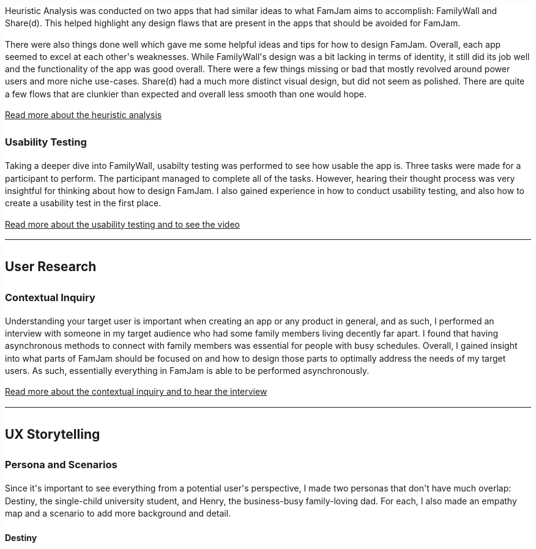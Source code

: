 Heuristic Analysis was conducted on two apps that had similar ideas to what FamJam aims to accomplish: FamilyWall and Share(d). This helped highlight any design flaws that are present in the apps that should be avoided for FamJam.

There were also things done well which gave me some helpful ideas and tips for how to design FamJam. Overall, each app seemed to excel at each other's weaknesses. While FamilyWall's design was a bit lacking in terms of identity, it still did its job well and the functionality of the app was good overall. There were a few things missing or bad that mostly revolved around power users and more niche use-cases. Share(d) had a much more distinct visual design, but did not seem as polished. There are quite a few flows that are clunkier than expected and overall less smooth than one would hope.

[Read more about the heuristic analysis](./assignments/assignment1.md)

### Usability Testing
Taking a deeper dive into FamilyWall, usabilty testing was performed to see how usable the app is. Three tasks were made for a participant to perform. The participant managed to complete all of the tasks. However, hearing their thought process was very insightful for thinking about how to design FamJam. I also gained experience in how to conduct usability testing, and also how to create a usability test in the first place.

[Read more about the usability testing and to see the video](./assignments/assignment2.md)

---

## User Research
### Contextual Inquiry
Understanding your target user is important when creating an app or any product in general, and as such, I performed an interview with someone in my target audience who had some family members living decently far apart. I found that having asynchronous methods to connect with family members was essential for people with busy schedules. Overall, I gained insight into what parts of FamJam should be focused on and how to design those parts to optimally address the needs of my target users. As such, essentially everything in FamJam is able to be performed asynchronously.

[Read more about the contextual inquiry and to hear the interview](./assignments/assignment3.md)

---

## UX Storytelling
### Persona and Scenarios
Since it's important to see everything from a potential user's perspective, I made two personas that don't have much overlap: Destiny, the single-child university student, and Henry, the business-busy family-loving dad. For each, I also made an empathy map and a scenario to add more background and detail.
#### **Destiny**